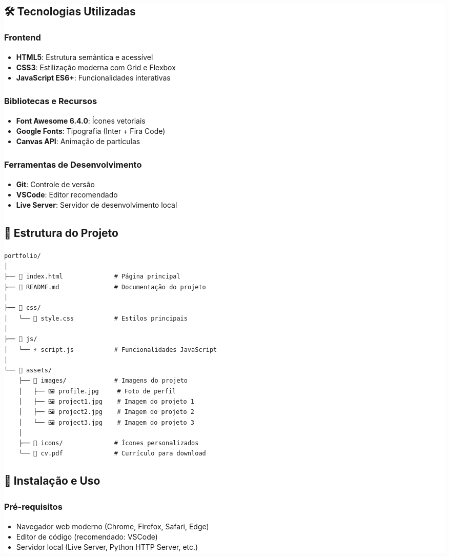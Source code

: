 ## 🛠️ Tecnologias Utilizadas

### Frontend
- **HTML5**: Estrutura semântica e acessível
- **CSS3**: Estilização moderna com Grid e Flexbox
- **JavaScript ES6+**: Funcionalidades interativas

### Bibliotecas e Recursos
- **Font Awesome 6.4.0**: Ícones vetoriais
- **Google Fonts**: Tipografia (Inter + Fira Code)
- **Canvas API**: Animação de partículas

### Ferramentas de Desenvolvimento
- **Git**: Controle de versão
- **VSCode**: Editor recomendado
- **Live Server**: Servidor de desenvolvimento local

## 📁 Estrutura do Projeto

```
portfolio/
│
├── 📄 index.html              # Página principal
├── 📄 README.md               # Documentação do projeto
│
├── 📁 css/
│   └── 🎨 style.css           # Estilos principais
│
├── 📁 js/
│   └── ⚡ script.js           # Funcionalidades JavaScript
│
└── 📁 assets/
    ├── 📁 images/             # Imagens do projeto
    │   ├── 🖼️ profile.jpg     # Foto de perfil
    │   ├── 🖼️ project1.jpg    # Imagem do projeto 1
    │   ├── 🖼️ project2.jpg    # Imagem do projeto 2
    │   └── 🖼️ project3.jpg    # Imagem do projeto 3
    │
    ├── 📁 icons/              # Ícones personalizados
    └── 📄 cv.pdf              # Currículo para download
```

## 🚀 Instalação e Uso

### Pré-requisitos
- Navegador web moderno (Chrome, Firefox, Safari, Edge)
- Editor de código (recomendado: VSCode)
- Servidor local (Live Server, Python HTTP Server, etc.)
